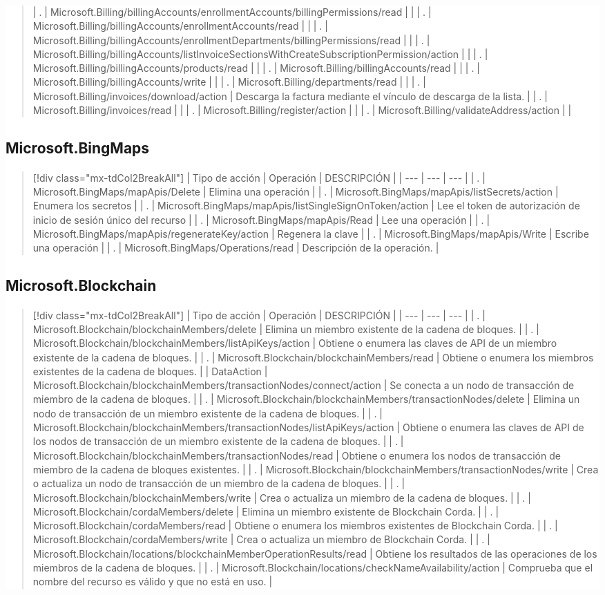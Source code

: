 > | . | Microsoft.Billing/billingAccounts/enrollmentAccounts/billingPermissions/read |  |
> | . | Microsoft.Billing/billingAccounts/enrollmentAccounts/read |  |
> | . | Microsoft.Billing/billingAccounts/enrollmentDepartments/billingPermissions/read |  |
> | . | Microsoft.Billing/billingAccounts/listInvoiceSectionsWithCreateSubscriptionPermission/action |  |
> | . | Microsoft.Billing/billingAccounts/products/read |  |
> | . | Microsoft.Billing/billingAccounts/read |  |
> | . | Microsoft.Billing/billingAccounts/write |  |
> | . | Microsoft.Billing/departments/read |  |
> | . | Microsoft.Billing/invoices/download/action | Descarga la factura mediante el vínculo de descarga de la lista. |
> | . | Microsoft.Billing/invoices/read |  |
> | . | Microsoft.Billing/register/action |  |
> | . | Microsoft.Billing/validateAddress/action |  |

## <a name="microsoftbingmaps"></a>Microsoft.BingMaps

> [!div class="mx-tdCol2BreakAll"]
> | Tipo de acción | Operación | DESCRIPCIÓN |
> | --- | --- | --- |
> | . | Microsoft.BingMaps/mapApis/Delete | Elimina una operación |
> | . | Microsoft.BingMaps/mapApis/listSecrets/action | Enumera los secretos |
> | . | Microsoft.BingMaps/mapApis/listSingleSignOnToken/action | Lee el token de autorización de inicio de sesión único del recurso |
> | . | Microsoft.BingMaps/mapApis/Read | Lee una operación |
> | . | Microsoft.BingMaps/mapApis/regenerateKey/action | Regenera la clave |
> | . | Microsoft.BingMaps/mapApis/Write | Escribe una operación |
> | . | Microsoft.BingMaps/Operations/read | Descripción de la operación. |

## <a name="microsoftblockchain"></a>Microsoft.Blockchain

> [!div class="mx-tdCol2BreakAll"]
> | Tipo de acción | Operación | DESCRIPCIÓN |
> | --- | --- | --- |
> | . | Microsoft.Blockchain/blockchainMembers/delete | Elimina un miembro existente de la cadena de bloques. |
> | . | Microsoft.Blockchain/blockchainMembers/listApiKeys/action | Obtiene o enumera las claves de API de un miembro existente de la cadena de bloques. |
> | . | Microsoft.Blockchain/blockchainMembers/read | Obtiene o enumera los miembros existentes de la cadena de bloques. |
> | DataAction | Microsoft.Blockchain/blockchainMembers/transactionNodes/connect/action | Se conecta a un nodo de transacción de miembro de la cadena de bloques. |
> | . | Microsoft.Blockchain/blockchainMembers/transactionNodes/delete | Elimina un nodo de transacción de un miembro existente de la cadena de bloques. |
> | . | Microsoft.Blockchain/blockchainMembers/transactionNodes/listApiKeys/action | Obtiene o enumera las claves de API de los nodos de transacción de un miembro existente de la cadena de bloques. |
> | . | Microsoft.Blockchain/blockchainMembers/transactionNodes/read | Obtiene o enumera los nodos de transacción de miembro de la cadena de bloques existentes. |
> | . | Microsoft.Blockchain/blockchainMembers/transactionNodes/write | Crea o actualiza un nodo de transacción de un miembro de la cadena de bloques. |
> | . | Microsoft.Blockchain/blockchainMembers/write | Crea o actualiza un miembro de la cadena de bloques. |
> | . | Microsoft.Blockchain/cordaMembers/delete | Elimina un miembro existente de Blockchain Corda. |
> | . | Microsoft.Blockchain/cordaMembers/read | Obtiene o enumera los miembros existentes de Blockchain Corda. |
> | . | Microsoft.Blockchain/cordaMembers/write | Crea o actualiza un miembro de Blockchain Corda. |
> | . | Microsoft.Blockchain/locations/blockchainMemberOperationResults/read | Obtiene los resultados de las operaciones de los miembros de la cadena de bloques. |
> | . | Microsoft.Blockchain/locations/checkNameAvailability/action | Comprueba que el nombre del recurso es válido y que no está en uso. |